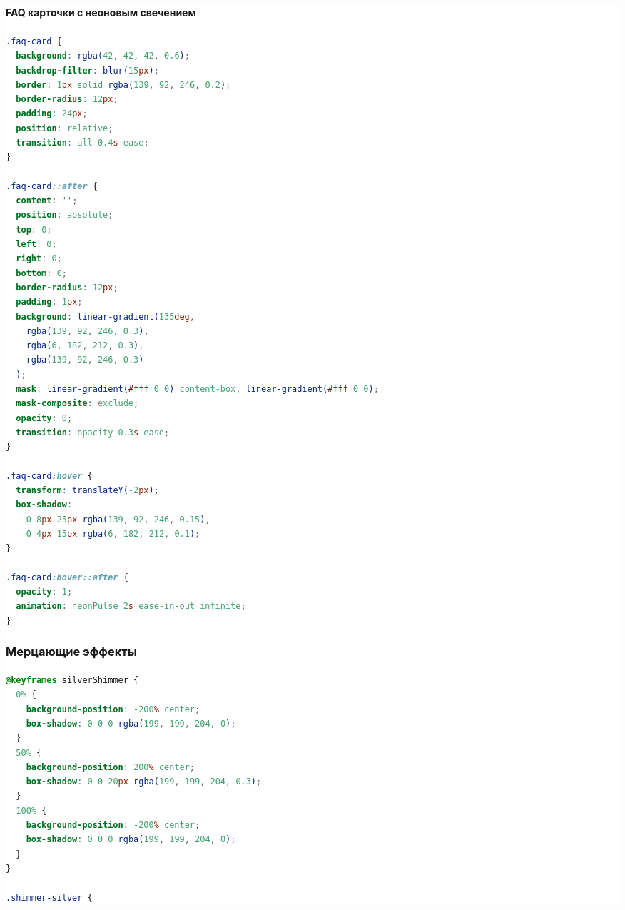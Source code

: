#### FAQ карточки с неоновым свечением
```css
.faq-card {
  background: rgba(42, 42, 42, 0.6);
  backdrop-filter: blur(15px);
  border: 1px solid rgba(139, 92, 246, 0.2);
  border-radius: 12px;
  padding: 24px;
  position: relative;
  transition: all 0.4s ease;
}

.faq-card::after {
  content: '';
  position: absolute;
  top: 0;
  left: 0;
  right: 0;
  bottom: 0;
  border-radius: 12px;
  padding: 1px;
  background: linear-gradient(135deg, 
    rgba(139, 92, 246, 0.3), 
    rgba(6, 182, 212, 0.3),
    rgba(139, 92, 246, 0.3)
  );
  mask: linear-gradient(#fff 0 0) content-box, linear-gradient(#fff 0 0);
  mask-composite: exclude;
  opacity: 0;
  transition: opacity 0.3s ease;
}

.faq-card:hover {
  transform: translateY(-2px);
  box-shadow: 
    0 8px 25px rgba(139, 92, 246, 0.15),
    0 4px 15px rgba(6, 182, 212, 0.1);
}

.faq-card:hover::after {
  opacity: 1;
  animation: neonPulse 2s ease-in-out infinite;
}
```

### Мерцающие эффекты
```css
@keyframes silverShimmer {
  0% { 
    background-position: -200% center;
    box-shadow: 0 0 0 rgba(199, 199, 204, 0);
  }
  50% {
    background-position: 200% center;
    box-shadow: 0 0 20px rgba(199, 199, 204, 0.3);
  }
  100% { 
    background-position: -200% center;
    box-shadow: 0 0 0 rgba(199, 199, 204, 0);
  }
}

.shimmer-silver {
```